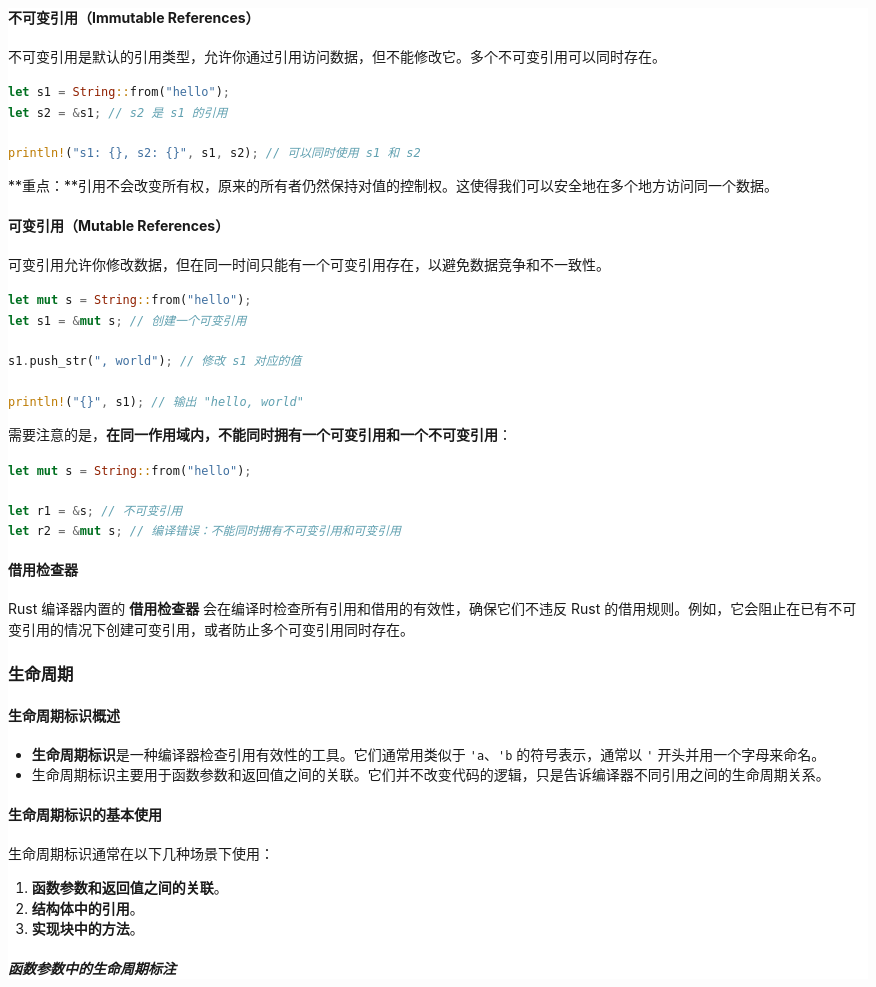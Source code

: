#### 不可变引用（Immutable References）

不可变引用是默认的引用类型，允许你通过引用访问数据，但不能修改它。多个不可变引用可以同时存在。

```rust
let s1 = String::from("hello");
let s2 = &s1; // s2 是 s1 的引用

println!("s1: {}, s2: {}", s1, s2); // 可以同时使用 s1 和 s2
```

**重点：**引用不会改变所有权，原来的所有者仍然保持对值的控制权。这使得我们可以安全地在多个地方访问同一个数据。

#### 可变引用（Mutable References）

可变引用允许你修改数据，但在同一时间只能有一个可变引用存在，以避免数据竞争和不一致性。

```rust
let mut s = String::from("hello");
let s1 = &mut s; // 创建一个可变引用

s1.push_str(", world"); // 修改 s1 对应的值

println!("{}", s1); // 输出 "hello, world"
```

需要注意的是，**在同一作用域内，不能同时拥有一个可变引用和一个不可变引用**：

```rust
let mut s = String::from("hello");

let r1 = &s; // 不可变引用
let r2 = &mut s; // 编译错误：不能同时拥有不可变引用和可变引用
```

#### 借用检查器

Rust 编译器内置的 **借用检查器** 会在编译时检查所有引用和借用的有效性，确保它们不违反 Rust 的借用规则。例如，它会阻止在已有不可变引用的情况下创建可变引用，或者防止多个可变引用同时存在。

### 生命周期

#### **生命周期标识概述**

- **生命周期标识**是一种编译器检查引用有效性的工具。它们通常用类似于 `'a`、`'b` 的符号表示，通常以 `'` 开头并用一个字母来命名。
- 生命周期标识主要用于函数参数和返回值之间的关联。它们并不改变代码的逻辑，只是告诉编译器不同引用之间的生命周期关系。

####  **生命周期标识的基本使用**

生命周期标识通常在以下几种场景下使用：

1. **函数参数和返回值之间的关联**。
2. **结构体中的引用**。
3. **实现块中的方法**。

##### **函数参数中的生命周期标注**

